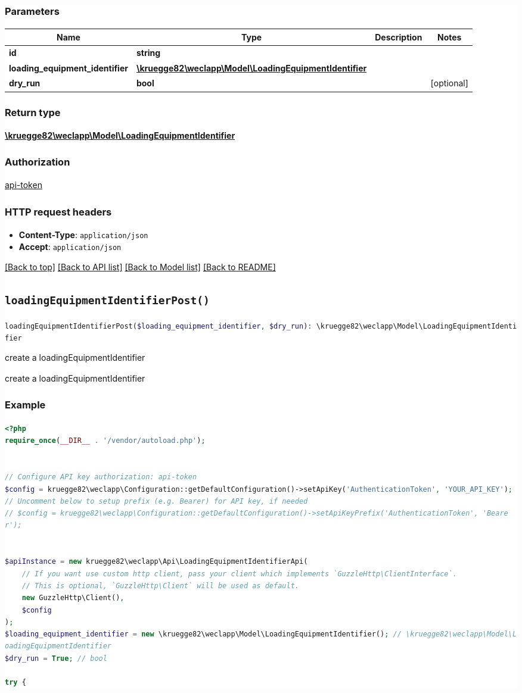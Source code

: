### Parameters

| Name | Type | Description  | Notes |
| ------------- | ------------- | ------------- | ------------- |
| **id** | **string**|  | |
| **loading_equipment_identifier** | [**\kruegge82\weclapp\Model\LoadingEquipmentIdentifier**](../Model/LoadingEquipmentIdentifier.md)|  | |
| **dry_run** | **bool**|  | [optional] |

### Return type

[**\kruegge82\weclapp\Model\LoadingEquipmentIdentifier**](../Model/LoadingEquipmentIdentifier.md)

### Authorization

[api-token](../../README.md#api-token)

### HTTP request headers

- **Content-Type**: `application/json`
- **Accept**: `application/json`

[[Back to top]](#) [[Back to API list]](../../README.md#endpoints)
[[Back to Model list]](../../README.md#models)
[[Back to README]](../../README.md)

## `loadingEquipmentIdentifierPost()`

```php
loadingEquipmentIdentifierPost($loading_equipment_identifier, $dry_run): \kruegge82\weclapp\Model\LoadingEquipmentIdentifier
```

create a loadingEquipmentIdentifier

create a loadingEquipmentIdentifier

### Example

```php
<?php
require_once(__DIR__ . '/vendor/autoload.php');


// Configure API key authorization: api-token
$config = kruegge82\weclapp\Configuration::getDefaultConfiguration()->setApiKey('AuthenticationToken', 'YOUR_API_KEY');
// Uncomment below to setup prefix (e.g. Bearer) for API key, if needed
// $config = kruegge82\weclapp\Configuration::getDefaultConfiguration()->setApiKeyPrefix('AuthenticationToken', 'Bearer');


$apiInstance = new kruegge82\weclapp\Api\LoadingEquipmentIdentifierApi(
    // If you want use custom http client, pass your client which implements `GuzzleHttp\ClientInterface`.
    // This is optional, `GuzzleHttp\Client` will be used as default.
    new GuzzleHttp\Client(),
    $config
);
$loading_equipment_identifier = new \kruegge82\weclapp\Model\LoadingEquipmentIdentifier(); // \kruegge82\weclapp\Model\LoadingEquipmentIdentifier
$dry_run = True; // bool

try {
```